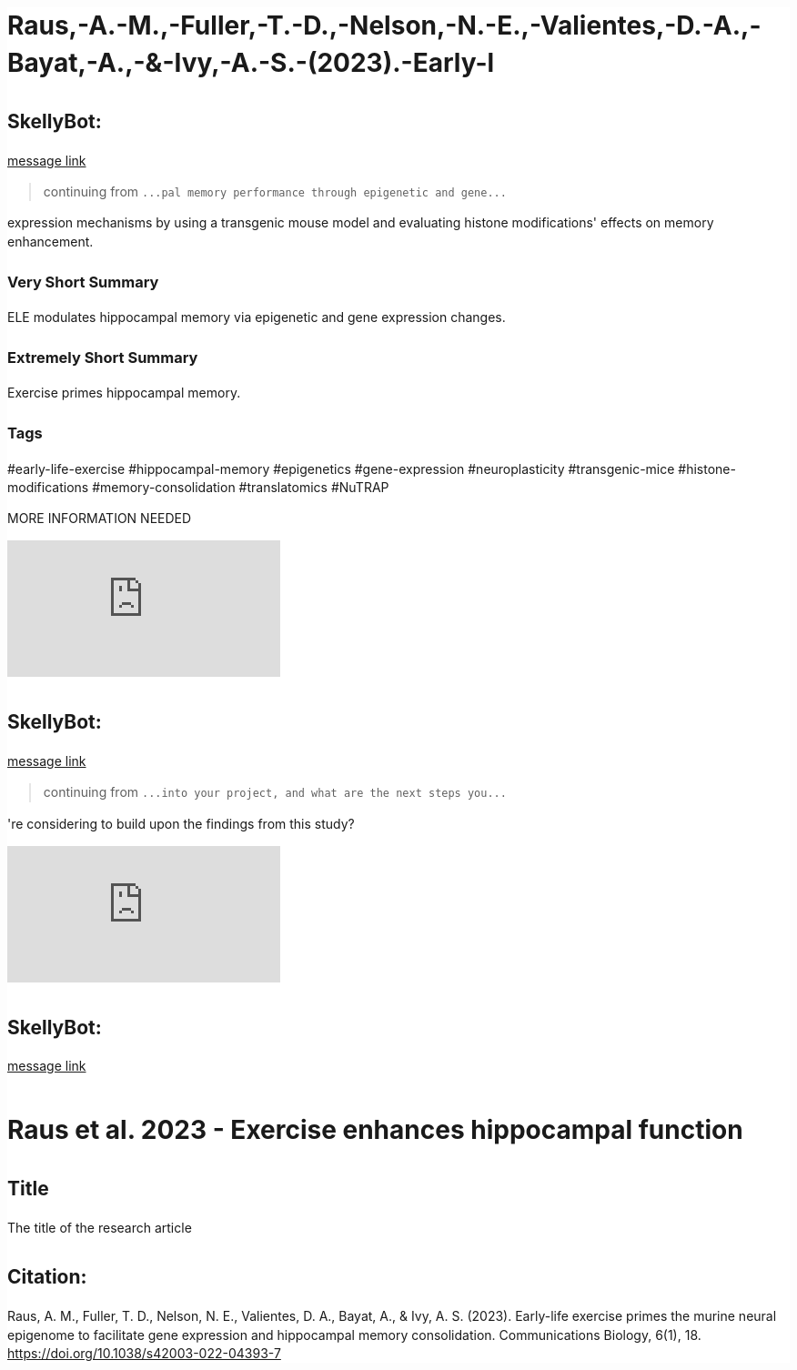 # Raus,-A.-M.,-Fuller,-T.-D.,-Nelson,-N.-E.,-Valientes,-D.-A.,-Bayat,-A.,-&-Ivy,-A.-S.-(2023).-Early-l

## **SkellyBot**:

 [message link](https://discord.com/channels/1194766712680222800/1219806770919243889/1219806993125085224) 

 > continuing from `...pal memory performance through epigenetic and gene...`

 expression mechanisms by using a transgenic mouse model and evaluating histone modifications' effects on memory enhancement.

### Very Short Summary
ELE modulates hippocampal memory via epigenetic and gene expression changes.

### Extremely Short Summary
Exercise primes hippocampal memory.

### Tags
#early-life-exercise #hippocampal-memory #epigenetics #gene-expression #neuroplasticity #transgenic-mice #histone-modifications #memory-consolidation #translatomics #NuTRAP

MORE INFORMATION NEEDED

![full_response_to_discordMessageId_1219806842864140408.md](https://cdn.discordapp.com/attachments/1219806770919243889/1219807018261418065/full_response_to_discordMessageId_1219806842864140408.md?ex=6615df50&is=66036a50&hm=0ea77e920698dc150f3997dc82bc80b59cdcd8db351a57c8845dba49076bdfb5&)

## **SkellyBot**:

 [message link](https://discord.com/channels/1194766712680222800/1219806770919243889/1219806964213743697) 

 > continuing from `...into your project, and what are the next steps you...`

're considering to build upon the findings from this study?

![full_response_to_discordMessageId_1219806812354908200.md](https://cdn.discordapp.com/attachments/1219806770919243889/1219806967925702808/full_response_to_discordMessageId_1219806812354908200.md?ex=6615df44&is=66036a44&hm=dc2fbf7adb195a2f0b156f5389eea6f4ff7fa00d2a7543efe73cc990ce5380a4&)

## **SkellyBot**:

 [message link](https://discord.com/channels/1194766712680222800/1219806770919243889/1219806844424294441) 

 # Raus et al. 2023 - Exercise enhances hippocampal function
## Title
The title of the research article

## Citation:
Raus, A. M., Fuller, T. D., Nelson, N. E., Valientes, D. A., Bayat, A., & Ivy, A. S. (2023). Early-life exercise primes the murine neural epigenome to facilitate gene expression and hippocampal memory consolidation. Communications Biology, 6(1), 18. https://doi.org/10.1038/s42003-022-04393-7
